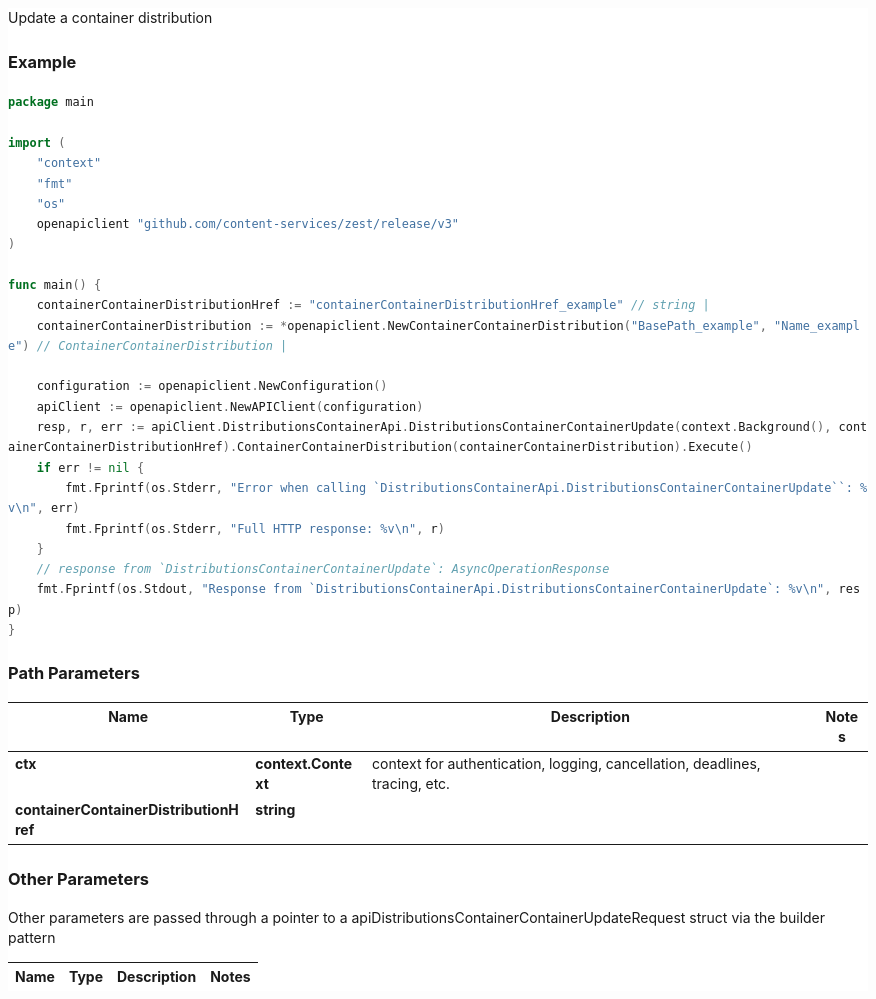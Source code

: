 Update a container distribution



### Example

```go
package main

import (
    "context"
    "fmt"
    "os"
    openapiclient "github.com/content-services/zest/release/v3"
)

func main() {
    containerContainerDistributionHref := "containerContainerDistributionHref_example" // string | 
    containerContainerDistribution := *openapiclient.NewContainerContainerDistribution("BasePath_example", "Name_example") // ContainerContainerDistribution | 

    configuration := openapiclient.NewConfiguration()
    apiClient := openapiclient.NewAPIClient(configuration)
    resp, r, err := apiClient.DistributionsContainerApi.DistributionsContainerContainerUpdate(context.Background(), containerContainerDistributionHref).ContainerContainerDistribution(containerContainerDistribution).Execute()
    if err != nil {
        fmt.Fprintf(os.Stderr, "Error when calling `DistributionsContainerApi.DistributionsContainerContainerUpdate``: %v\n", err)
        fmt.Fprintf(os.Stderr, "Full HTTP response: %v\n", r)
    }
    // response from `DistributionsContainerContainerUpdate`: AsyncOperationResponse
    fmt.Fprintf(os.Stdout, "Response from `DistributionsContainerApi.DistributionsContainerContainerUpdate`: %v\n", resp)
}
```

### Path Parameters


Name | Type | Description  | Notes
------------- | ------------- | ------------- | -------------
**ctx** | **context.Context** | context for authentication, logging, cancellation, deadlines, tracing, etc.
**containerContainerDistributionHref** | **string** |  | 

### Other Parameters

Other parameters are passed through a pointer to a apiDistributionsContainerContainerUpdateRequest struct via the builder pattern


Name | Type | Description  | Notes
------------- | ------------- | ------------- | -------------
